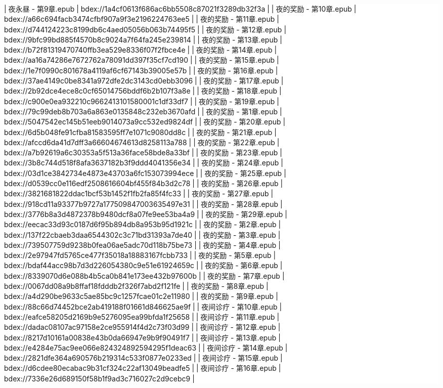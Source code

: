 | 夜永昼 - 第9章.epub | bdex://1a4cf0613f686ac6bb5508c87021f3289db32f3a |
| 夜的奖励 - 第10章.epub | bdex://a66c694facb3474cfbf907a9f3e2196224763ee5 |
| 夜的奖励 - 第11章.epub | bdex://d744124223c8199db6c4aed05056b063b74495f5 |
| 夜的奖励 - 第12章.epub | bdex://9bfc99bd885f4570b8c9024a7f64fa245e239814 |
| 夜的奖励 - 第13章.epub | bdex://b72f81319470740ffb3ea529e8336f07f2fbce4e |
| 夜的奖励 - 第14章.epub | bdex://aa16a74286e7672762a78091dd397f35cf7cd190 |
| 夜的奖励 - 第15章.epub | bdex://1e7f0990c801678a4119af6cf67143b39005e57b |
| 夜的奖励 - 第16章.epub | bdex://37ae4149c0be8341a972dfe2dc3143cd0ebb3096 |
| 夜的奖励 - 第17章.epub | bdex://2b92dce4ece8c0cf65014756bddf6b2b107f3a8e |
| 夜的奖励 - 第18章.epub | bdex://c900e0ea932210c9662413101580001c1df33df7 |
| 夜的奖励 - 第19章.epub | bdex://79c99deb8b703a6a863e0135848c232eb3670afd |
| 夜的奖励 - 第1章.epub | bdex://5047542ec145b51eeb9014073a9cc532ed9824df |
| 夜的奖励 - 第20章.epub | bdex://6d5b048fe91cfba81583595ff7e1071c9080dd8c |
| 夜的奖励 - 第21章.epub | bdex://afccd6da41d7dff3a66604674613d8258113a788 |
| 夜的奖励 - 第22章.epub | bdex://a7b92619a6c30353a5f513a36face58bde8a33bf |
| 夜的奖励 - 第23章.epub | bdex://3b8c744d518f8afa3637182b3f9ddd4041356e34 |
| 夜的奖励 - 第24章.epub | bdex://03d1ce3842734e4873e43703a6fc153073994ece |
| 夜的奖励 - 第25章.epub | bdex://d0539cc0e116edf2508616604bf455f84b3d2c78 |
| 夜的奖励 - 第26章.epub | bdex://3821681822ddac1bcf53b1452f1fb2fa85f4fc33 |
| 夜的奖励 - 第27章.epub | bdex://918cd11a93377b9727a177509847003635497e31 |
| 夜的奖励 - 第28章.epub | bdex://3776b8a3d4872378b9480dcf8a07fe9ee53ba4a9 |
| 夜的奖励 - 第29章.epub | bdex://eecac33d93c0187d6f95b894db8a953b95d1921c |
| 夜的奖励 - 第2章.epub | bdex://137f22cbaeb3daa6544302c3c71bd31393a7de40 |
| 夜的奖励 - 第3章.epub | bdex://739507759d9238b0fea06ae5adc70d118b75be73 |
| 夜的奖励 - 第4章.epub | bdex://2e97947fd5765ce477f35018a18883167fcbb733 |
| 夜的奖励 - 第5章.epub | bdex://bdaf44acc98b7d3d226054380c9e51e61924659c |
| 夜的奖励 - 第6章.epub | bdex://8339070d6e088b4b5ca0b841e173ee432b97600b |
| 夜的奖励 - 第7章.epub | bdex://0067dd08a9b8ffaf18fdddb2f326f7abd2f121fe |
| 夜的奖励 - 第8章.epub | bdex://a4d290be9633c5ae85bc9c1257fcae01c2e11980 |
| 夜的奖励 - 第9章.epub | bdex://88c66d74452bce2ab419188f01661d846625ae9f |
| 夜间诊疗 - 第10章.epub | bdex://eafce58205d2169b9e5276095ea99bfda1f25658 |
| 夜间诊疗 - 第11章.epub | bdex://dadac08107ac97158e2ce955914f4d2c73f03d99 |
| 夜间诊疗 - 第12章.epub | bdex://8217d10161a00838e43b0da66947e9b9f90491f7 |
| 夜间诊疗 - 第13章.epub | bdex://e4284e75ac9ee066e824324892594295f1deac63 |
| 夜间诊疗 - 第14章.epub | bdex://2821dfe364a690576b219314c533f0877e0233ed |
| 夜间诊疗 - 第15章.epub | bdex://d6cdee80ecabac9b31cf324c22af13049beadfe5 |
| 夜间诊疗 - 第16章.epub | bdex://7336e26d689150f58b1f9ad3c716027c2d9cebc9 |